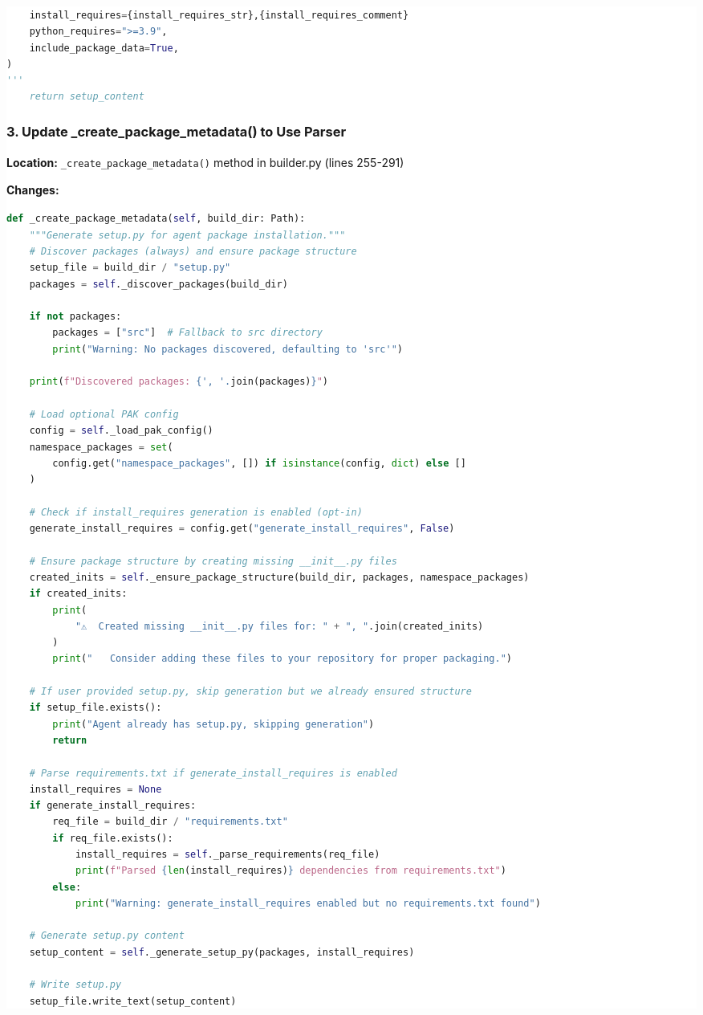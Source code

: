 ```python
    install_requires={install_requires_str},{install_requires_comment}
    python_requires=">=3.9",
    include_package_data=True,
)
'''
    return setup_content
```

### 3. Update _create_package_metadata() to Use Parser

**Location:** `_create_package_metadata()` method in builder.py (lines 255-291)

**Changes:**

```python
def _create_package_metadata(self, build_dir: Path):
    """Generate setup.py for agent package installation."""
    # Discover packages (always) and ensure package structure
    setup_file = build_dir / "setup.py"
    packages = self._discover_packages(build_dir)

    if not packages:
        packages = ["src"]  # Fallback to src directory
        print("Warning: No packages discovered, defaulting to 'src'")

    print(f"Discovered packages: {', '.join(packages)}")

    # Load optional PAK config
    config = self._load_pak_config()
    namespace_packages = set(
        config.get("namespace_packages", []) if isinstance(config, dict) else []
    )

    # Check if install_requires generation is enabled (opt-in)
    generate_install_requires = config.get("generate_install_requires", False)

    # Ensure package structure by creating missing __init__.py files
    created_inits = self._ensure_package_structure(build_dir, packages, namespace_packages)
    if created_inits:
        print(
            "⚠️  Created missing __init__.py files for: " + ", ".join(created_inits)
        )
        print("   Consider adding these files to your repository for proper packaging.")

    # If user provided setup.py, skip generation but we already ensured structure
    if setup_file.exists():
        print("Agent already has setup.py, skipping generation")
        return

    # Parse requirements.txt if generate_install_requires is enabled
    install_requires = None
    if generate_install_requires:
        req_file = build_dir / "requirements.txt"
        if req_file.exists():
            install_requires = self._parse_requirements(req_file)
            print(f"Parsed {len(install_requires)} dependencies from requirements.txt")
        else:
            print("Warning: generate_install_requires enabled but no requirements.txt found")

    # Generate setup.py content
    setup_content = self._generate_setup_py(packages, install_requires)

    # Write setup.py
    setup_file.write_text(setup_content)
```